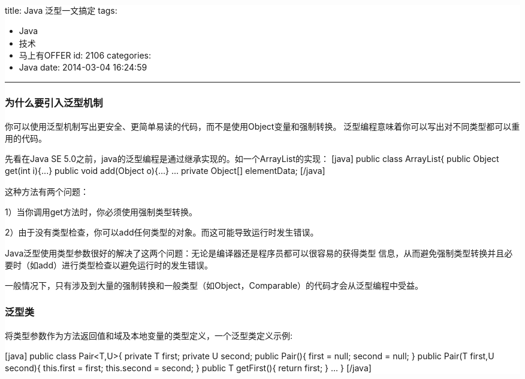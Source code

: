 title: Java 泛型一文搞定
tags:
  - Java
  - 技术
  - 马上有OFFER
id: 2106
categories:
  - Java
date: 2014-03-04 16:24:59
---

### 为什么要引入泛型机制

你可以使用泛型机制写出更安全、更简单易读的代码，而不是使用Object变量和强制转换。
泛型编程意味着你可以写出对不同类型都可以重用的代码。

先看在Java SE 5.0之前，java的泛型编程是通过继承实现的。如一个ArrayList的实现：
[java]
public class ArrayList{
    public Object get(int i){...}
    public void add(Object o){...}
    ...
    private Object[] elementData;
[/java]

这种方法有两个问题：

1）当你调用get方法时，你必须使用强制类型转换。

2）由于没有类型检查，你可以add任何类型的对象。而这可能导致运行时发生错误。

Java泛型使用类型参数很好的解决了这两个问题：无论是编译器还是程序员都可以很容易的获得类型
信息，从而避免强制类型转换并且必要时（如add）进行类型检查以避免运行时的发生错误。

一般情况下，只有涉及到大量的强制转换和一般类型（如Object，Comparable）的代码才会从泛型编程中受益。

### 泛型类

将类型参数作为方法返回值和域及本地变量的类型定义，一个泛型类定义示例:

[java]
public class Pair&lt;T,U&gt;{
    private T first;
    private U second;
    public Pair(){
        first = null;
        second = null;
    }
    public Pair(T first,U second){
        this.first = first;
        this.second = second;
    }
    public T getFirst(){
        return first;
    }
    ...
}
[/java]

